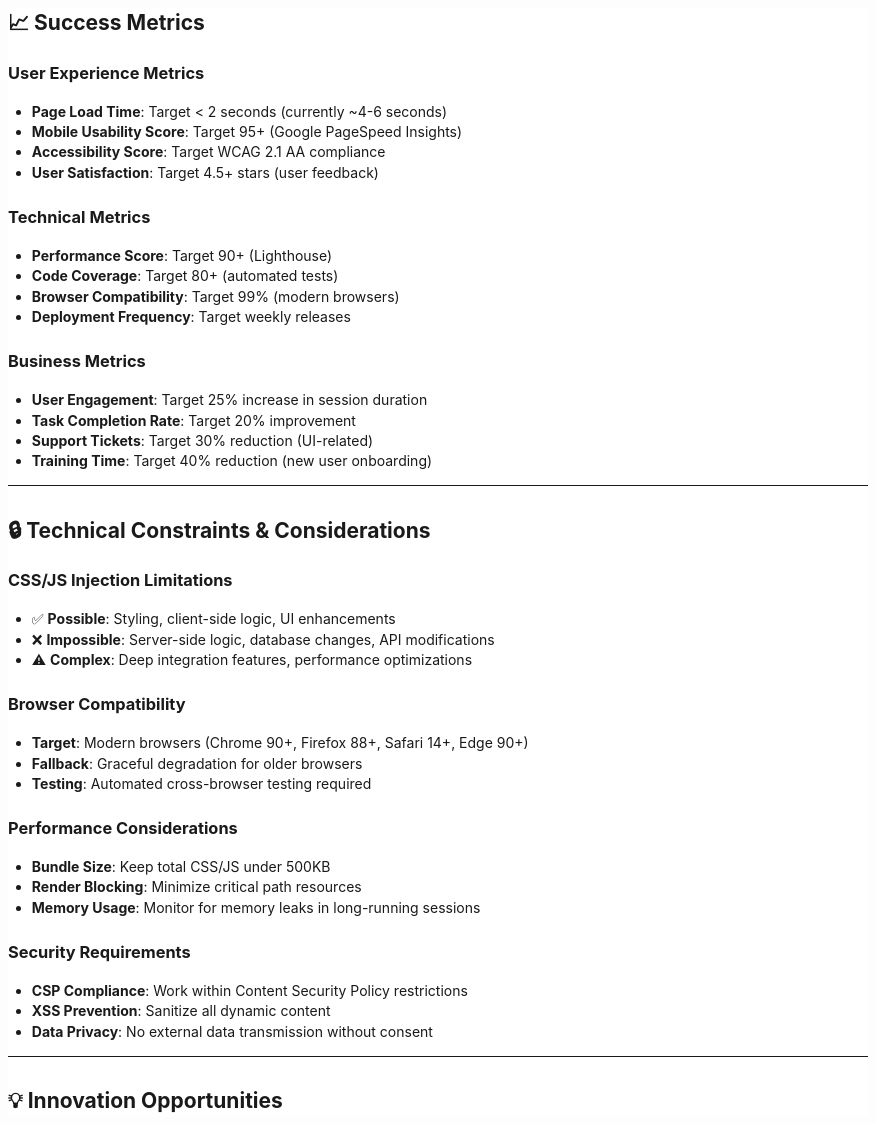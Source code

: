 
## 📈 Success Metrics

### User Experience Metrics
- **Page Load Time**: Target < 2 seconds (currently ~4-6 seconds)
- **Mobile Usability Score**: Target 95+ (Google PageSpeed Insights)
- **Accessibility Score**: Target WCAG 2.1 AA compliance
- **User Satisfaction**: Target 4.5+ stars (user feedback)

### Technical Metrics
- **Performance Score**: Target 90+ (Lighthouse)
- **Code Coverage**: Target 80+ (automated tests)
- **Browser Compatibility**: Target 99% (modern browsers)
- **Deployment Frequency**: Target weekly releases

### Business Metrics
- **User Engagement**: Target 25% increase in session duration
- **Task Completion Rate**: Target 20% improvement
- **Support Tickets**: Target 30% reduction (UI-related)
- **Training Time**: Target 40% reduction (new user onboarding)

---

## 🔒 Technical Constraints & Considerations

### CSS/JS Injection Limitations
- ✅ **Possible**: Styling, client-side logic, UI enhancements
- ❌ **Impossible**: Server-side logic, database changes, API modifications
- ⚠️ **Complex**: Deep integration features, performance optimizations

### Browser Compatibility
- **Target**: Modern browsers (Chrome 90+, Firefox 88+, Safari 14+, Edge 90+)
- **Fallback**: Graceful degradation for older browsers
- **Testing**: Automated cross-browser testing required

### Performance Considerations
- **Bundle Size**: Keep total CSS/JS under 500KB
- **Render Blocking**: Minimize critical path resources
- **Memory Usage**: Monitor for memory leaks in long-running sessions

### Security Requirements
- **CSP Compliance**: Work within Content Security Policy restrictions
- **XSS Prevention**: Sanitize all dynamic content
- **Data Privacy**: No external data transmission without consent

---

## 💡 Innovation Opportunities
